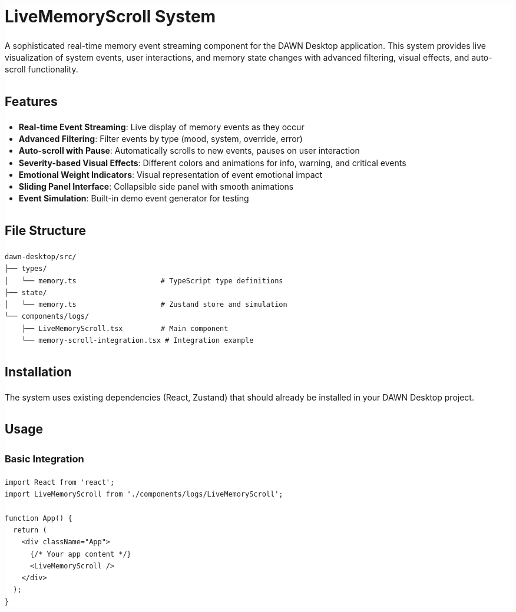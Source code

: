 # LiveMemoryScroll System

A sophisticated real-time memory event streaming component for the DAWN Desktop application. This system provides live visualization of system events, user interactions, and memory state changes with advanced filtering, visual effects, and auto-scroll functionality.

## Features

- **Real-time Event Streaming**: Live display of memory events as they occur
- **Advanced Filtering**: Filter events by type (mood, system, override, error)
- **Auto-scroll with Pause**: Automatically scrolls to new events, pauses on user interaction
- **Severity-based Visual Effects**: Different colors and animations for info, warning, and critical events
- **Emotional Weight Indicators**: Visual representation of event emotional impact
- **Sliding Panel Interface**: Collapsible side panel with smooth animations
- **Event Simulation**: Built-in demo event generator for testing

## File Structure

```
dawn-desktop/src/
├── types/
│   └── memory.ts                    # TypeScript type definitions
├── state/
│   └── memory.ts                    # Zustand store and simulation
└── components/logs/
    ├── LiveMemoryScroll.tsx         # Main component
    └── memory-scroll-integration.tsx # Integration example
```

## Installation

The system uses existing dependencies (React, Zustand) that should already be installed in your DAWN Desktop project.

## Usage

### Basic Integration

```tsx
import React from 'react';
import LiveMemoryScroll from './components/logs/LiveMemoryScroll';

function App() {
  return (
    <div className="App">
      {/* Your app content */}
      <LiveMemoryScroll />
    </div>
  );
}
```
